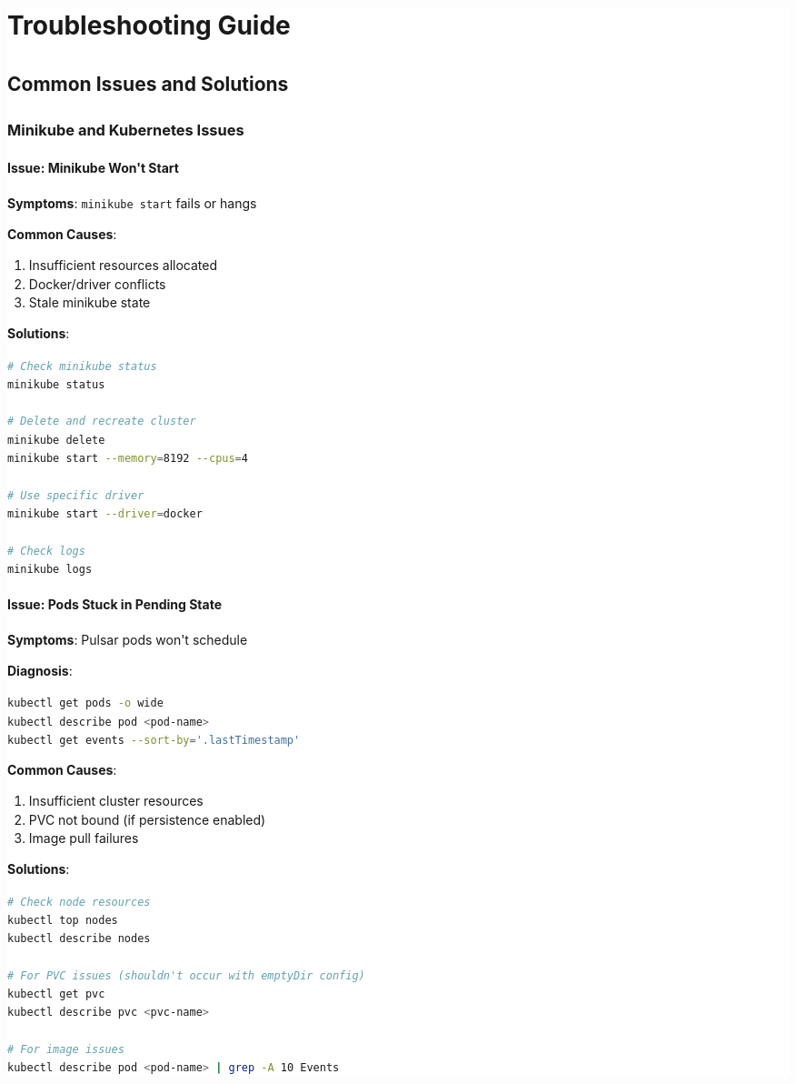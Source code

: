 # Troubleshooting Guide

## Common Issues and Solutions

### Minikube and Kubernetes Issues

#### Issue: Minikube Won't Start
**Symptoms**: `minikube start` fails or hangs

**Common Causes**:
1. Insufficient resources allocated
2. Docker/driver conflicts
3. Stale minikube state

**Solutions**:
```bash
# Check minikube status
minikube status

# Delete and recreate cluster
minikube delete
minikube start --memory=8192 --cpus=4

# Use specific driver
minikube start --driver=docker

# Check logs
minikube logs
```

#### Issue: Pods Stuck in Pending State
**Symptoms**: Pulsar pods won't schedule

**Diagnosis**:
```bash
kubectl get pods -o wide
kubectl describe pod <pod-name>
kubectl get events --sort-by='.lastTimestamp'
```

**Common Causes**:
1. Insufficient cluster resources
2. PVC not bound (if persistence enabled)
3. Image pull failures

**Solutions**:
```bash
# Check node resources
kubectl top nodes
kubectl describe nodes

# For PVC issues (shouldn't occur with emptyDir config)
kubectl get pvc
kubectl describe pvc <pvc-name>

# For image issues
kubectl describe pod <pod-name> | grep -A 10 Events
```
